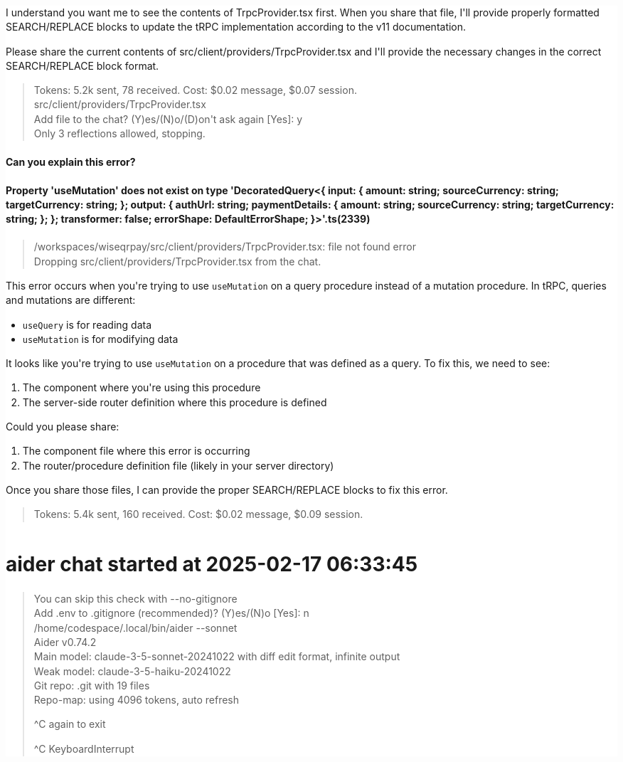 I understand you want me to see the contents of TrpcProvider.tsx first. When you share that file, I'll provide properly formatted SEARCH/REPLACE blocks to update the tRPC implementation according to the v11 documentation.

Please share the current contents of src/client/providers/TrpcProvider.tsx and I'll provide the necessary changes in the correct SEARCH/REPLACE block format.

> Tokens: 5.2k sent, 78 received. Cost: $0.02 message, $0.07 session.  
> src/client/providers/TrpcProvider.tsx  
> Add file to the chat? (Y)es/(N)o/(D)on't ask again [Yes]: y  
> Only 3 reflections allowed, stopping.  

#### Can you explain this error?  
#### Property 'useMutation' does not exist on type 'DecoratedQuery<{ input: { amount: string; sourceCurrency: string; targetCurrency: string; }; output: { authUrl: string; paymentDetails: { amount: string; sourceCurrency: string; targetCurrency: string; }; }; transformer: false; errorShape: DefaultErrorShape; }>'.ts(2339)  
> /workspaces/wiseqrpay/src/client/providers/TrpcProvider.tsx: file not found error  
> Dropping src/client/providers/TrpcProvider.tsx from the chat.  

This error occurs when you're trying to use `useMutation` on a query procedure instead of a mutation procedure. In tRPC, queries and mutations are different:

- `useQuery` is for reading data
- `useMutation` is for modifying data

It looks like you're trying to use `useMutation` on a procedure that was defined as a query. To fix this, we need to see:

1. The component where you're using this procedure
2. The server-side router definition where this procedure is defined

Could you please share:
1. The component file where this error is occurring
2. The router/procedure definition file (likely in your server directory)

Once you share those files, I can provide the proper SEARCH/REPLACE blocks to fix this error.

> Tokens: 5.4k sent, 160 received. Cost: $0.02 message, $0.09 session.  

# aider chat started at 2025-02-17 06:33:45

> You can skip this check with --no-gitignore  
> Add .env to .gitignore (recommended)? (Y)es/(N)o [Yes]: n  
> /home/codespace/.local/bin/aider --sonnet  
> Aider v0.74.2  
> Main model: claude-3-5-sonnet-20241022 with diff edit format, infinite output  
> Weak model: claude-3-5-haiku-20241022  
> Git repo: .git with 19 files  
> Repo-map: using 4096 tokens, auto refresh  
>  
>  
> ^C again to exit  
>  
>  
> ^C KeyboardInterrupt  
